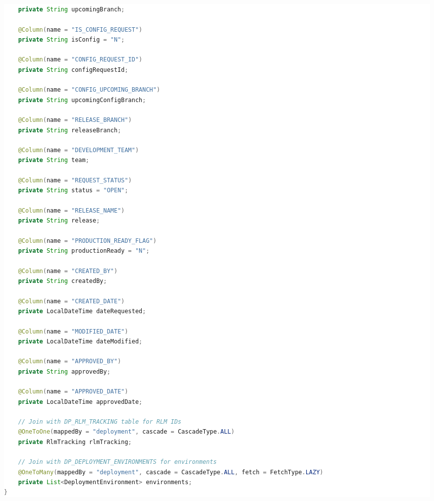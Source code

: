 ```java
    private String upcomingBranch;
    
    @Column(name = "IS_CONFIG_REQUEST")
    private String isConfig = "N";
    
    @Column(name = "CONFIG_REQUEST_ID")
    private String configRequestId;
    
    @Column(name = "CONFIG_UPCOMING_BRANCH")
    private String upcomingConfigBranch;
    
    @Column(name = "RELEASE_BRANCH")
    private String releaseBranch;
    
    @Column(name = "DEVELOPMENT_TEAM")
    private String team;
    
    @Column(name = "REQUEST_STATUS")
    private String status = "OPEN";
    
    @Column(name = "RELEASE_NAME")
    private String release;
    
    @Column(name = "PRODUCTION_READY_FLAG")
    private String productionReady = "N";
    
    @Column(name = "CREATED_BY")
    private String createdBy;
    
    @Column(name = "CREATED_DATE")
    private LocalDateTime dateRequested;
    
    @Column(name = "MODIFIED_DATE")
    private LocalDateTime dateModified;
    
    @Column(name = "APPROVED_BY")
    private String approvedBy;
    
    @Column(name = "APPROVED_DATE")
    private LocalDateTime approvedDate;
    
    // Join with DP_RLM_TRACKING table for RLM IDs
    @OneToOne(mappedBy = "deployment", cascade = CascadeType.ALL)
    private RlmTracking rlmTracking;
    
    // Join with DP_DEPLOYMENT_ENVIRONMENTS for environments
    @OneToMany(mappedBy = "deployment", cascade = CascadeType.ALL, fetch = FetchType.LAZY)
    private List<DeploymentEnvironment> environments;
}
```

